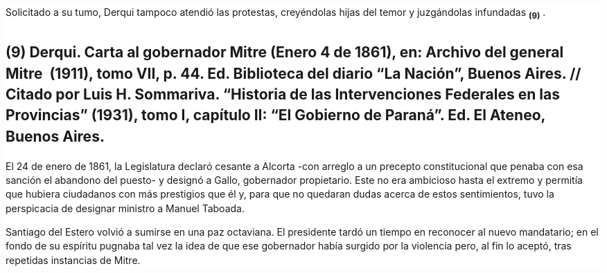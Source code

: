 Solicitado a su tumo, Derqui tampoco atendió las protestas, creyéndolas hijas del temor y juzgándolas infundadas <sub><strong><span><span>(9)</span></span></strong></sub> .

## **(9) Derqui. Carta al gobernador Mitre (Enero 4 de 1861), en: Archivo del general Mitre**  **(1911), tomo VII, p. 44\. Ed. Biblioteca del diario “La Nación”, Buenos Aires. // Citado por Luis H. Sommariva. “Historia de las Intervenciones Federales en las Provincias” (1931), tomo I, capítulo II: “El Gobierno de Paraná”. Ed. El Ateneo, Buenos Aires.**

El 24 de enero de 1861, la Legislatura declaró cesante a Alcorta -con arreglo a un precepto constitucional que penaba con esa sanción el abandono del puesto- y designó a Gallo, gobernador propietario. Este no era ambicioso hasta el extremo y permitía que hubiera ciudadanos con más prestigios que él y, para que no quedaran dudas acerca de estos sentimientos, tuvo la perspicacia de designar ministro a Manuel Taboada.

Santiago del Estero volvió a sumirse en una paz octaviana. El presidente tardó un tiempo en reconocer al nuevo mandatario; en el fondo de su espíritu pugnaba tal vez la idea de que ese gobernador había surgido por la violencia pero, al fin lo aceptó, tras repetidas instancias de Mitre.
